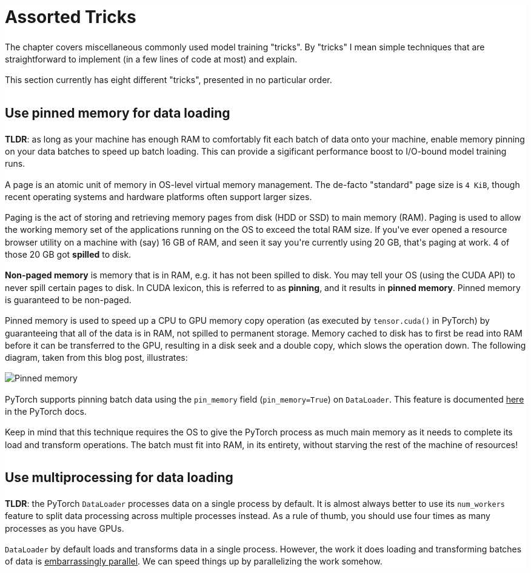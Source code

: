 # Assorted Tricks

The chapter covers miscellaneous commonly used model training "tricks". By "tricks" I mean simple techniques that are straightforward to implement (in a few lines of code at most) and explain.

This section currently has eight different "tricks", presented in no particular order.

## Use pinned memory for data loading

**TLDR**: as long as your machine has enough RAM to comfortably fit each batch of data onto your machine, enable memory pinning on your data batches to speed up batch loading. This can provide a sigificant performance boost to I/O-bound model training runs.

A page is an atomic unit of memory in OS-level virtual memory management. The de-facto "standard" page size is `4 KiB`, though recent operating systems and hardware platforms often support larger sizes.

Paging is the act of storing and retrieving memory pages from disk (HDD or SSD) to main memory (RAM). Paging is used to allow the working memory set of the applications running on the OS to exceed the total RAM size. If you've ever opened a resource browser utility on a machine with (say) 16 GB of RAM, and seen it say you're currently using 20 GB, that's paging at work. 4 of those 20 GB got **spilled** to disk.

**Non-paged memory** is memory that is in RAM, e.g. it has not been spilled to disk. You may tell your OS (using the CUDA API) to never spill certain pages to disk. In CUDA lexicon, this is referred to as **pinning**, and it results in **pinned memory**. Pinned memory is guaranteed to be non-paged.

Pinned memory is used to speed up a CPU to GPU memory copy operation (as executed by `tensor.cuda()` in PyTorch) by guaranteeing that all of the data is in RAM, not spilled to permanent storage. Memory cached to disk has to first be read into RAM before it can be transferred to the GPU, resulting in a disk seek and a double copy, which slows the operation down. The following diagram, taken from this blog post, illustrates:

![Pinned memory](/img/assorted-tricks/pinned-memory.avif)

PyTorch supports pinning batch data using the `pin_memory` field (`pin_memory=True`) on `DataLoader`. This feature is documented [here](https://pytorch.org/docs/stable/data.html#memory-pinning) in the PyTorch docs.

Keep in mind that this technique requires the OS to give the PyTorch process as much main memory as it needs to complete its load and transform operations. The batch must fit into RAM, in its entirety, without starving the rest of the machine of resources!



## Use multiprocessing for data loading

**TLDR**: the PyTorch `DataLoader` processes data on a single process by default. It is almost always better to use its `num_workers` feature to split data processing across multiple processes instead. As a rule of thumb, you should use four times as many processes as you have GPUs.

`DataLoader` by default loads and transforms data in a single process. However, the work it does loading and transforming batches of data is [embarrassingly parallel](https://en.wikipedia.org/wiki/Embarrassingly_parallel). We can speed things up by parallelizing the work somehow.
